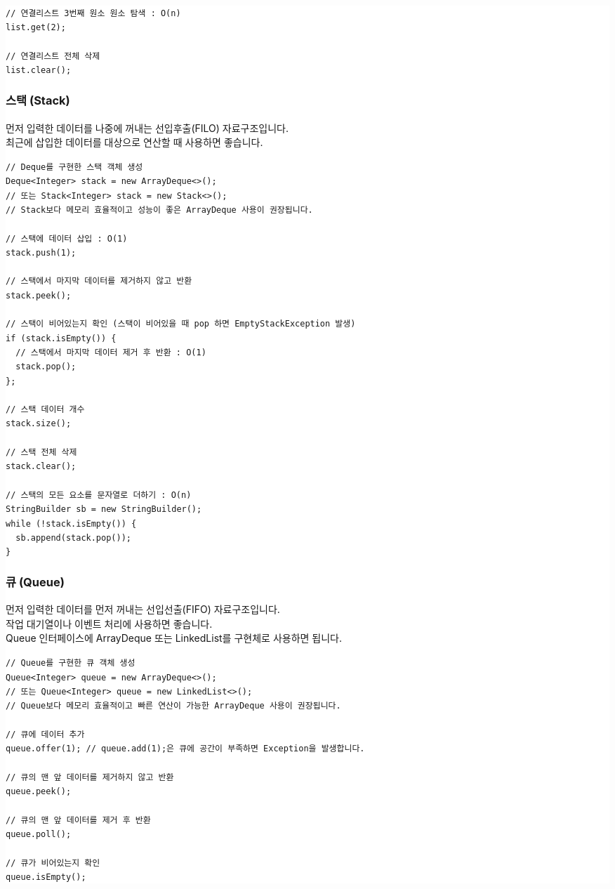 ```
// 연결리스트 3번째 원소 원소 탐색 : O(n)
list.get(2);

// 연결리스트 전체 삭제
list.clear();
```

### 스택 (Stack)
먼저 입력한 데이터를 나중에 꺼내는 선입후출(FILO) 자료구조입니다.  
최근에 삽입한 데이터를 대상으로 연산할 때 사용하면 좋습니다.
```
// Deque를 구현한 스택 객체 생성
Deque<Integer> stack = new ArrayDeque<>();
// 또는 Stack<Integer> stack = new Stack<>();
// Stack보다 메모리 효율적이고 성능이 좋은 ArrayDeque 사용이 권장됩니다.

// 스택에 데이터 삽입 : O(1)
stack.push(1);

// 스택에서 마지막 데이터를 제거하지 않고 반환
stack.peek();

// 스택이 비어있는지 확인 (스택이 비어있을 때 pop 하면 EmptyStackException 발생)
if (stack.isEmpty()) {
  // 스택에서 마지막 데이터 제거 후 반환 : O(1)
  stack.pop();
};

// 스택 데이터 개수
stack.size();

// 스택 전체 삭제
stack.clear();

// 스택의 모든 요소를 문자열로 더하기 : O(n)
StringBuilder sb = new StringBuilder();
while (!stack.isEmpty()) {
  sb.append(stack.pop());
}
```

### 큐 (Queue)
먼저 입력한 데이터를 먼저 꺼내는 선입선출(FIFO) 자료구조입니다.  
작업 대기열이나 이벤트 처리에 사용하면 좋습니다.  
Queue 인터페이스에 ArrayDeque 또는 LinkedList를 구현체로 사용하면 됩니다.
```
// Queue를 구현한 큐 객체 생성
Queue<Integer> queue = new ArrayDeque<>();
// 또는 Queue<Integer> queue = new LinkedList<>();
// Queue보다 메모리 효율적이고 빠른 연산이 가능한 ArrayDeque 사용이 권장됩니다.

// 큐에 데이터 추가
queue.offer(1); // queue.add(1);은 큐에 공간이 부족하면 Exception을 발생합니다.

// 큐의 맨 앞 데이터를 제거하지 않고 반환
queue.peek();

// 큐의 맨 앞 데이터를 제거 후 반환
queue.poll();

// 큐가 비어있는지 확인
queue.isEmpty();

```